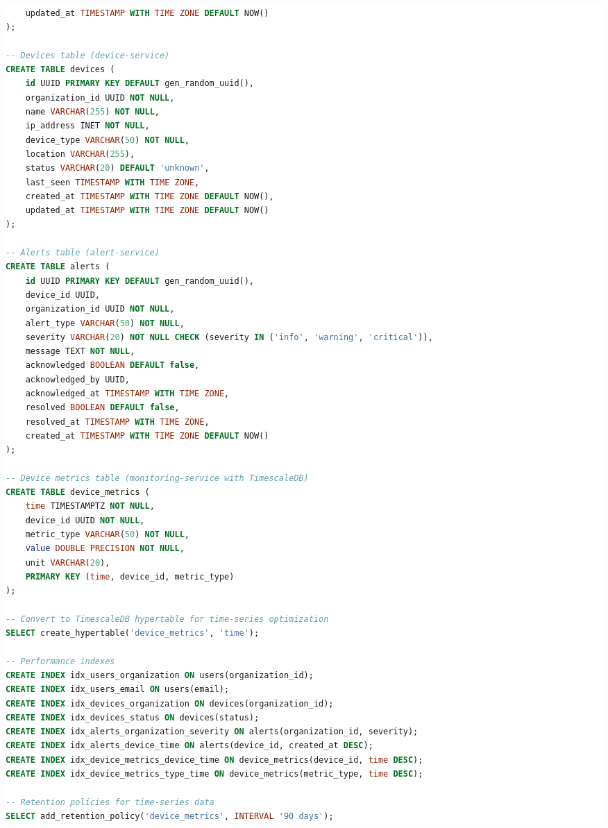 ```sql
    updated_at TIMESTAMP WITH TIME ZONE DEFAULT NOW()
);

-- Devices table (device-service)
CREATE TABLE devices (
    id UUID PRIMARY KEY DEFAULT gen_random_uuid(),
    organization_id UUID NOT NULL,
    name VARCHAR(255) NOT NULL,
    ip_address INET NOT NULL,
    device_type VARCHAR(50) NOT NULL,
    location VARCHAR(255),
    status VARCHAR(20) DEFAULT 'unknown',
    last_seen TIMESTAMP WITH TIME ZONE,
    created_at TIMESTAMP WITH TIME ZONE DEFAULT NOW(),
    updated_at TIMESTAMP WITH TIME ZONE DEFAULT NOW()
);

-- Alerts table (alert-service)
CREATE TABLE alerts (
    id UUID PRIMARY KEY DEFAULT gen_random_uuid(),
    device_id UUID,
    organization_id UUID NOT NULL,
    alert_type VARCHAR(50) NOT NULL,
    severity VARCHAR(20) NOT NULL CHECK (severity IN ('info', 'warning', 'critical')),
    message TEXT NOT NULL,
    acknowledged BOOLEAN DEFAULT false,
    acknowledged_by UUID,
    acknowledged_at TIMESTAMP WITH TIME ZONE,
    resolved BOOLEAN DEFAULT false,
    resolved_at TIMESTAMP WITH TIME ZONE,
    created_at TIMESTAMP WITH TIME ZONE DEFAULT NOW()
);

-- Device metrics table (monitoring-service with TimescaleDB)
CREATE TABLE device_metrics (
    time TIMESTAMPTZ NOT NULL,
    device_id UUID NOT NULL,
    metric_type VARCHAR(50) NOT NULL,
    value DOUBLE PRECISION NOT NULL,
    unit VARCHAR(20),
    PRIMARY KEY (time, device_id, metric_type)
);

-- Convert to TimescaleDB hypertable for time-series optimization
SELECT create_hypertable('device_metrics', 'time');

-- Performance indexes
CREATE INDEX idx_users_organization ON users(organization_id);
CREATE INDEX idx_users_email ON users(email);
CREATE INDEX idx_devices_organization ON devices(organization_id);
CREATE INDEX idx_devices_status ON devices(status);
CREATE INDEX idx_alerts_organization_severity ON alerts(organization_id, severity);
CREATE INDEX idx_alerts_device_time ON alerts(device_id, created_at DESC);
CREATE INDEX idx_device_metrics_device_time ON device_metrics(device_id, time DESC);
CREATE INDEX idx_device_metrics_type_time ON device_metrics(metric_type, time DESC);

-- Retention policies for time-series data
SELECT add_retention_policy('device_metrics', INTERVAL '90 days');
```
